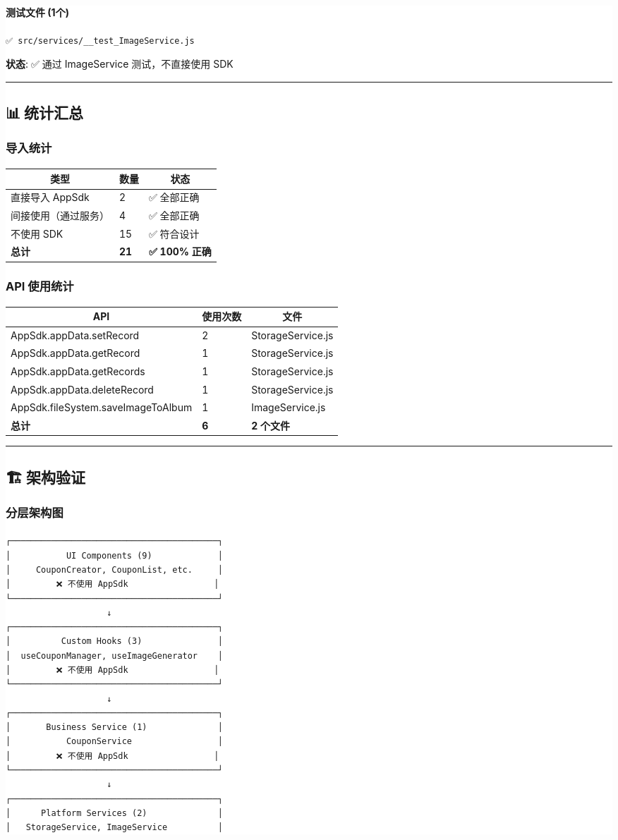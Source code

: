#### 测试文件 (1个)
```
✅ src/services/__test_ImageService.js
```
**状态**: ✅ 通过 ImageService 测试，不直接使用 SDK

---

## 📊 统计汇总

### 导入统计
| 类型 | 数量 | 状态 |
|------|------|------|
| 直接导入 AppSdk | 2 | ✅ 全部正确 |
| 间接使用（通过服务） | 4 | ✅ 全部正确 |
| 不使用 SDK | 15 | ✅ 符合设计 |
| **总计** | **21** | **✅ 100% 正确** |

### API 使用统计
| API | 使用次数 | 文件 |
|-----|---------|------|
| AppSdk.appData.setRecord | 2 | StorageService.js |
| AppSdk.appData.getRecord | 1 | StorageService.js |
| AppSdk.appData.getRecords | 1 | StorageService.js |
| AppSdk.appData.deleteRecord | 1 | StorageService.js |
| AppSdk.fileSystem.saveImageToAlbum | 1 | ImageService.js |
| **总计** | **6** | **2 个文件** |

---

## 🏗️ 架构验证

### 分层架构图
```
┌─────────────────────────────────────────┐
│           UI Components (9)             │
│     CouponCreator, CouponList, etc.     │
│         ❌ 不使用 AppSdk                 │
└─────────────────────────────────────────┘
                    ↓
┌─────────────────────────────────────────┐
│          Custom Hooks (3)               │
│  useCouponManager, useImageGenerator    │
│         ❌ 不使用 AppSdk                 │
└─────────────────────────────────────────┘
                    ↓
┌─────────────────────────────────────────┐
│       Business Service (1)              │
│           CouponService                 │
│         ❌ 不使用 AppSdk                 │
└─────────────────────────────────────────┘
                    ↓
┌─────────────────────────────────────────┐
│      Platform Services (2)              │
│   StorageService, ImageService          │
```